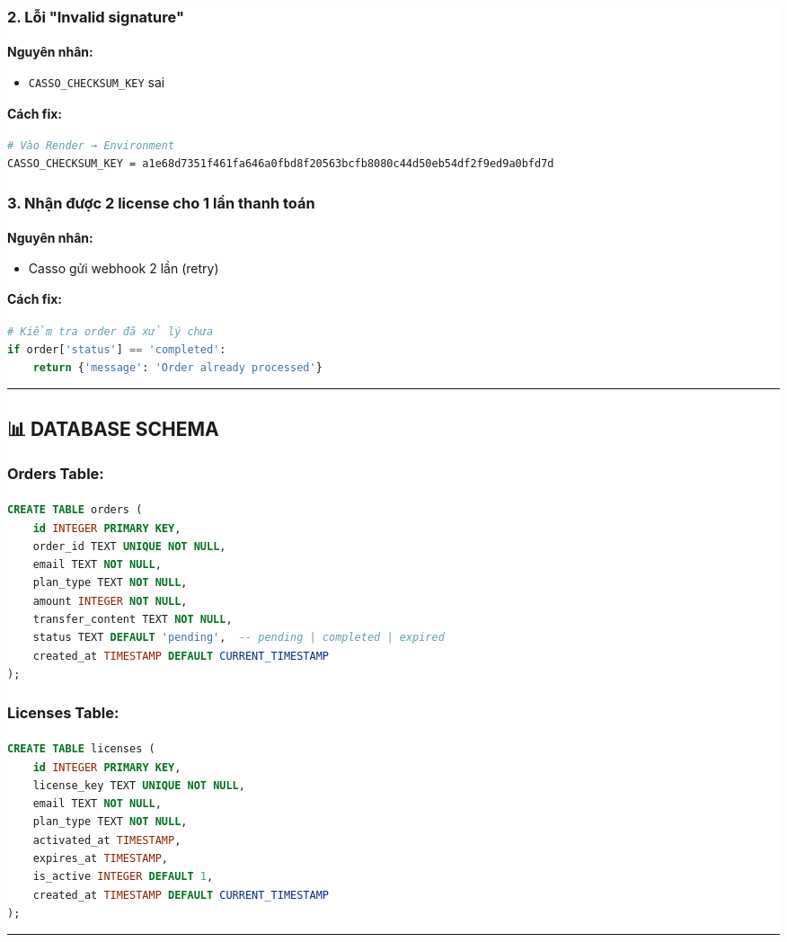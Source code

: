 ### **2. Lỗi "Invalid signature"**

**Nguyên nhân:**
- `CASSO_CHECKSUM_KEY` sai

**Cách fix:**
```bash
# Vào Render → Environment
CASSO_CHECKSUM_KEY = a1e68d7351f461fa646a0fbd8f20563bcfb8080c44d50eb54df2f9ed9a0bfd7d
```

### **3. Nhận được 2 license cho 1 lần thanh toán**

**Nguyên nhân:**
- Casso gửi webhook 2 lần (retry)

**Cách fix:**
```python
# Kiểm tra order đã xử lý chưa
if order['status'] == 'completed':
    return {'message': 'Order already processed'}
```

---

## 📊 DATABASE SCHEMA

### **Orders Table:**

```sql
CREATE TABLE orders (
    id INTEGER PRIMARY KEY,
    order_id TEXT UNIQUE NOT NULL,
    email TEXT NOT NULL,
    plan_type TEXT NOT NULL,
    amount INTEGER NOT NULL,
    transfer_content TEXT NOT NULL,
    status TEXT DEFAULT 'pending',  -- pending | completed | expired
    created_at TIMESTAMP DEFAULT CURRENT_TIMESTAMP
);
```

### **Licenses Table:**

```sql
CREATE TABLE licenses (
    id INTEGER PRIMARY KEY,
    license_key TEXT UNIQUE NOT NULL,
    email TEXT NOT NULL,
    plan_type TEXT NOT NULL,
    activated_at TIMESTAMP,
    expires_at TIMESTAMP,
    is_active INTEGER DEFAULT 1,
    created_at TIMESTAMP DEFAULT CURRENT_TIMESTAMP
);
```

---